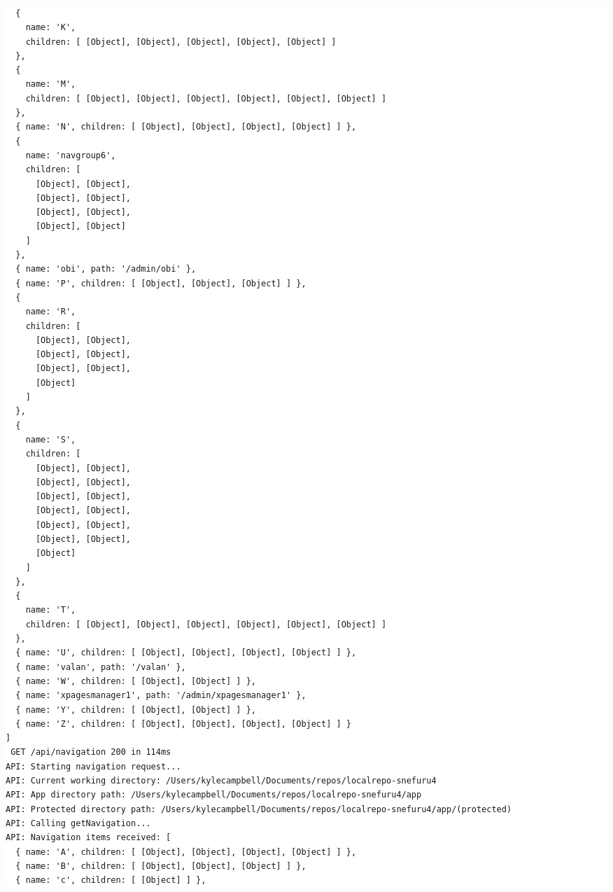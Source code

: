 ```
  {
    name: 'K',
    children: [ [Object], [Object], [Object], [Object], [Object] ]
  },
  {
    name: 'M',
    children: [ [Object], [Object], [Object], [Object], [Object], [Object] ]
  },
  { name: 'N', children: [ [Object], [Object], [Object], [Object] ] },
  {
    name: 'navgroup6',
    children: [
      [Object], [Object],
      [Object], [Object],
      [Object], [Object],
      [Object], [Object]
    ]
  },
  { name: 'obi', path: '/admin/obi' },
  { name: 'P', children: [ [Object], [Object], [Object] ] },
  {
    name: 'R',
    children: [
      [Object], [Object],
      [Object], [Object],
      [Object], [Object],
      [Object]
    ]
  },
  {
    name: 'S',
    children: [
      [Object], [Object],
      [Object], [Object],
      [Object], [Object],
      [Object], [Object],
      [Object], [Object],
      [Object], [Object],
      [Object]
    ]
  },
  {
    name: 'T',
    children: [ [Object], [Object], [Object], [Object], [Object], [Object] ]
  },
  { name: 'U', children: [ [Object], [Object], [Object], [Object] ] },
  { name: 'valan', path: '/valan' },
  { name: 'W', children: [ [Object], [Object] ] },
  { name: 'xpagesmanager1', path: '/admin/xpagesmanager1' },
  { name: 'Y', children: [ [Object], [Object] ] },
  { name: 'Z', children: [ [Object], [Object], [Object], [Object] ] }
]
 GET /api/navigation 200 in 114ms
API: Starting navigation request...
API: Current working directory: /Users/kylecampbell/Documents/repos/localrepo-snefuru4
API: App directory path: /Users/kylecampbell/Documents/repos/localrepo-snefuru4/app
API: Protected directory path: /Users/kylecampbell/Documents/repos/localrepo-snefuru4/app/(protected)
API: Calling getNavigation...
API: Navigation items received: [
  { name: 'A', children: [ [Object], [Object], [Object], [Object] ] },
  { name: 'B', children: [ [Object], [Object], [Object] ] },
  { name: 'c', children: [ [Object] ] },
```